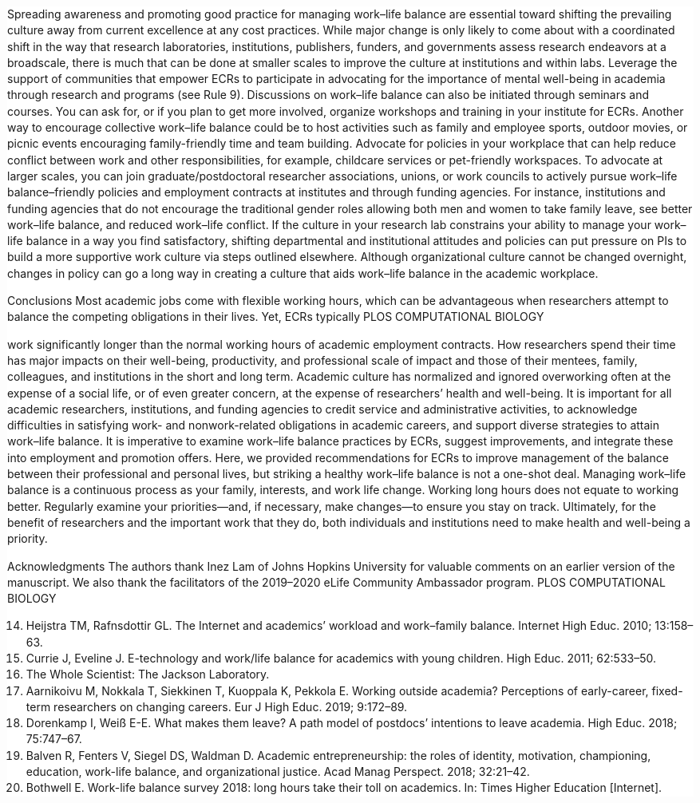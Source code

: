 Spreading awareness and promoting good practice for managing work–life balance are essential toward shifting the prevailing culture away from current excellence at any cost practices. While major change is only likely to come about with a coordinated shift in the way that research laboratories, institutions, publishers, funders, and governments assess research endeavors at a broadscale, there is much that can be done at smaller scales to improve the culture at institutions and within labs. Leverage the support of communities that empower ECRs to participate in advocating for the importance of mental well-being in academia through research and programs (see Rule 9). Discussions on work–life balance can also be initiated through seminars and courses. You can ask for, or if you plan to get more involved, organize workshops and training in your institute for ECRs. Another way to encourage collective work–life balance could be to host activities such as family and employee sports, outdoor movies, or picnic events encouraging family-friendly time and team building. Advocate for policies in your workplace that can help reduce conflict between work and other responsibilities, for example, childcare services or pet-friendly workspaces. To advocate at larger scales, you can join graduate/postdoctoral researcher associations, unions, or work councils to actively pursue work–life balance–friendly policies and employment contracts at institutes and through funding agencies. For instance, institutions and funding agencies that do not encourage the traditional gender roles allowing both men and women to take family leave, see better work–life balance, and reduced work–life conflict. If the culture in your research lab constrains your ability to manage your work–life balance in a way you find satisfactory, shifting departmental and institutional attitudes and policies can put pressure on PIs to build a more supportive work culture via steps outlined elsewhere. Although organizational culture cannot be changed overnight, changes in policy can go a long way in creating a culture that aids work–life balance in the academic workplace.

Conclusions
Most academic jobs come with flexible working hours, which can be advantageous when researchers attempt to balance the competing obligations in their lives. Yet, ECRs typically PLOS COMPUTATIONAL BIOLOGY

work significantly longer than the normal working hours of academic employment contracts. How researchers spend their time has major impacts on their well-being, productivity, and professional scale of impact and those of their mentees, family, colleagues, and institutions in the short and long term. Academic culture has normalized and ignored overworking often at the expense of a social life, or of even greater concern, at the expense of researchers’ health and well-being. It is important for all academic researchers, institutions, and funding agencies to credit service and administrative activities, to acknowledge difficulties in satisfying work- and nonwork-related obligations in academic careers, and support diverse strategies to attain work–life balance. It is imperative to examine work–life balance practices by ECRs, suggest improvements, and integrate these into employment and promotion offers. Here, we provided recommendations for ECRs to improve management of the balance between their professional and personal lives, but striking a healthy work–life balance is not a one-shot deal. Managing work–life balance is a continuous process as your family, interests, and work life change. Working long hours does not equate to working better. Regularly examine your priorities—and, if necessary, make changes—to ensure you stay on track. Ultimately, for the benefit of researchers and the important work that they do, both individuals and institutions need to make health and well-being a priority.

Acknowledgments
The authors thank Inez Lam of Johns Hopkins University for valuable comments on an earlier version of the manuscript. We also thank the facilitators of the 2019–2020 eLife Community Ambassador program. PLOS COMPUTATIONAL BIOLOGY

14. Heijstra TM, Rafnsdottir GL. The Internet and academics’ workload and work–family balance. Internet High Educ. 2010; 13:158–63.
15. Currie J, Eveline J. E-technology and work/life balance for academics with young children. High Educ. 2011; 62:533–50.
16. The Whole Scientist: The Jackson Laboratory.
17. Aarnikoivu M, Nokkala T, Siekkinen T, Kuoppala K, Pekkola E. Working outside academia? Perceptions of early-career, fixed-term researchers on changing careers. Eur J High Educ. 2019; 9:172–89.
18. Dorenkamp I, Weiß E-E. What makes them leave? A path model of postdocs’ intentions to leave academia. High Educ. 2018; 75:747–67.
19. Balven R, Fenters V, Siegel DS, Waldman D. Academic entrepreneurship: the roles of identity, motivation, championing, education, work-life balance, and organizational justice. Acad Manag Perspect. 2018; 32:21–42.
20. Bothwell E. Work-life balance survey 2018: long hours take their toll on academics. In: Times Higher Education [Internet].